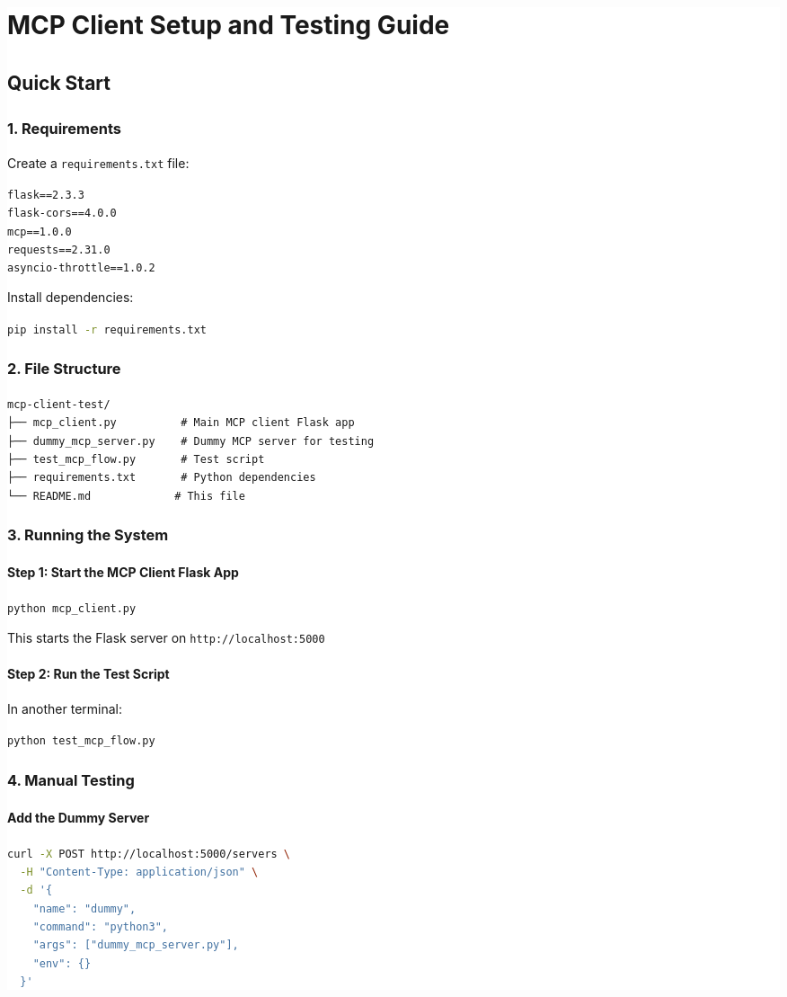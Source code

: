 # MCP Client Setup and Testing Guide

## Quick Start

### 1. Requirements

Create a `requirements.txt` file:

```txt
flask==2.3.3
flask-cors==4.0.0
mcp==1.0.0
requests==2.31.0
asyncio-throttle==1.0.2
```

Install dependencies:
```bash
pip install -r requirements.txt
```

### 2. File Structure

```
mcp-client-test/
├── mcp_client.py          # Main MCP client Flask app
├── dummy_mcp_server.py    # Dummy MCP server for testing
├── test_mcp_flow.py       # Test script
├── requirements.txt       # Python dependencies
└── README.md             # This file
```

### 3. Running the System

#### Step 1: Start the MCP Client Flask App
```bash
python mcp_client.py
```

This starts the Flask server on `http://localhost:5000`

#### Step 2: Run the Test Script
In another terminal:
```bash
python test_mcp_flow.py
```

### 4. Manual Testing

#### Add the Dummy Server
```bash
curl -X POST http://localhost:5000/servers \
  -H "Content-Type: application/json" \
  -d '{
    "name": "dummy",
    "command": "python3",
    "args": ["dummy_mcp_server.py"],
    "env": {}
  }'
```
